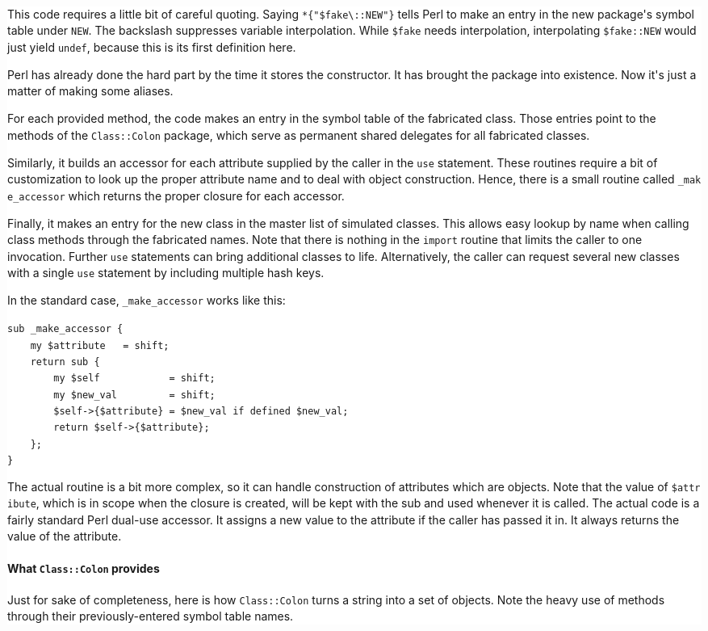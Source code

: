 This code requires a little bit of careful quoting. Saying
`*{"$fake\::NEW"}` tells Perl to make an entry in the new package's
symbol table under `NEW`. The backslash suppresses variable
interpolation. While `$fake` needs interpolation, interpolating
`$fake::NEW` would just yield `undef`, because this is its first
definition here.

Perl has already done the hard part by the time it stores the
constructor. It has brought the package into existence. Now it's just a
matter of making some aliases.

For each provided method, the code makes an entry in the symbol table of
the fabricated class. Those entries point to the methods of the
`Class::Colon` package, which serve as permanent shared delegates for
all fabricated classes.

Similarly, it builds an accessor for each attribute supplied by the
caller in the `use` statement. These routines require a bit of
customization to look up the proper attribute name and to deal with
object construction. Hence, there is a small routine called
`_make_accessor` which returns the proper closure for each accessor.

Finally, it makes an entry for the new class in the master list of
simulated classes. This allows easy lookup by name when calling class
methods through the fabricated names. Note that there is nothing in the
`import` routine that limits the caller to one invocation. Further `use`
statements can bring additional classes to life. Alternatively, the
caller can request several new classes with a single `use` statement by
including multiple hash keys.

In the standard case, `_make_accessor` works like this:

    sub _make_accessor {
        my $attribute   = shift;
        return sub {
            my $self            = shift;
            my $new_val         = shift;
            $self->{$attribute} = $new_val if defined $new_val;
            return $self->{$attribute};
        };
    }

The actual routine is a bit more complex, so it can handle construction
of attributes which are objects. Note that the value of `$attribute`,
which is in scope when the closure is created, will be kept with the sub
and used whenever it is called. The actual code is a fairly standard
Perl dual-use accessor. It assigns a new value to the attribute if the
caller has passed it in. It always returns the value of the attribute.

#### What `Class::Colon` provides

Just for sake of completeness, here is how `Class::Colon` turns a string
into a set of objects. Note the heavy use of methods through their
previously-entered symbol table names.
